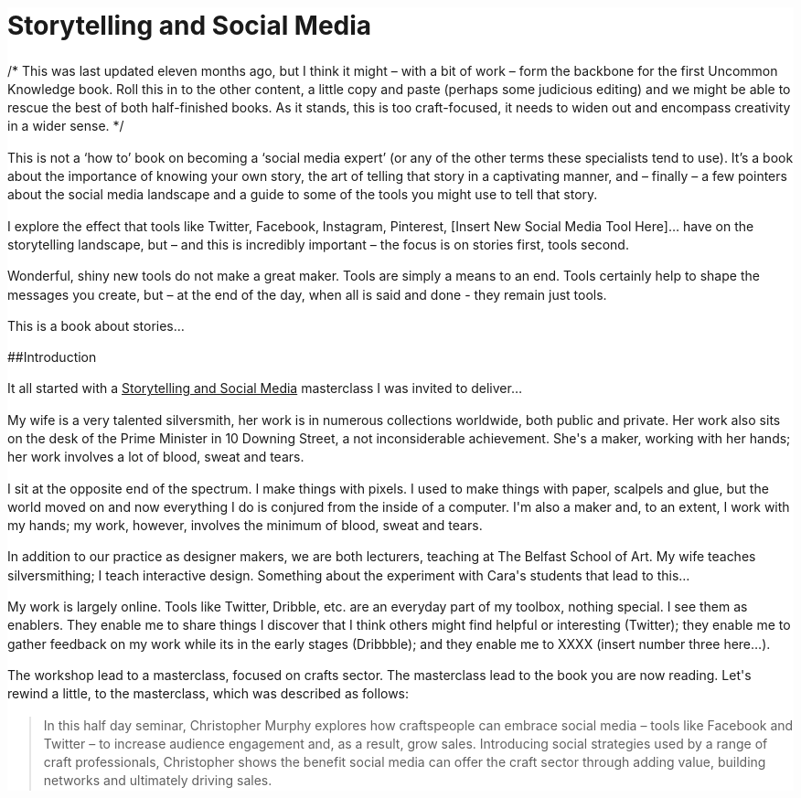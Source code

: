 Storytelling and Social Media
=============================

/* This was last updated eleven months ago, but I think it might – with a bit of work – form the backbone for the first Uncommon Knowledge book. Roll this in to the other content, a little copy and paste (perhaps some judicious editing) and we might be able to rescue the best of both half-finished books. As it stands, this is too craft-focused, it needs to widen out and encompass creativity in a wider sense. */

This is not a ‘how to’ book on becoming a ‘social media expert’ (or any of the other terms these specialists tend to use). It’s a book about the importance of knowing your own story, the art of telling that story in a captivating manner, and – finally – a few pointers about the social media landscape and a guide to some of the tools you might use to tell that story.

I explore the effect that tools like Twitter, Facebook, Instagram, Pinterest, [Insert New Social Media Tool Here]… have on the storytelling landscape, but – and this is incredibly important – the focus is on stories first, tools second.

Wonderful, shiny new tools do not make a great maker. Tools are simply a means to an end. Tools certainly help to shape the messages you create, but – at the end of the day, when all is said and done - they remain just tools.

This is a book about stories…



##Introduction

It all started with a [Storytelling and Social Media](#) masterclass I was invited to deliver…



My wife is a very talented silversmith, her work is in numerous collections worldwide, both public and private. Her work also sits on the desk of the Prime Minister in 10 Downing Street, a not inconsiderable achievement. She's a maker, working with her hands; her work involves a lot of blood, sweat and tears.

I sit at the opposite end of the spectrum. I make things with pixels. I used to make things with paper, scalpels and glue, but the world moved on and now everything I do is conjured from the inside of a computer. I'm also a maker and, to an extent, I work with my hands; my work, however, involves the minimum of blood, sweat and tears.

In addition to our practice as designer makers, we are both lecturers, teaching at The Belfast School of Art. My wife teaches silversmithing; I teach interactive design. Something about the experiment with Cara's students that lead to this…

My work is largely online. Tools like Twitter, Dribble, etc. are an everyday part of my toolbox, nothing special. I see them as enablers. They enable me to share things I discover that I think others might find helpful or interesting (Twitter); they enable me to gather feedback on my work while its in the early stages (Dribbble); and they enable me to XXXX (insert number three here…).

The workshop lead to a masterclass, focused on crafts sector. The masterclass lead to the book you are now reading. Let's rewind a little, to the masterclass, which was described as follows:

> In this half day seminar, Christopher Murphy explores how craftspeople can embrace social media – tools like Facebook and Twitter – to increase audience engagement and, as a result, grow sales. Introducing social strategies used by a range of craft professionals, Christopher shows the benefit social media can offer the craft sector through adding value, building networks and ultimately driving sales.
